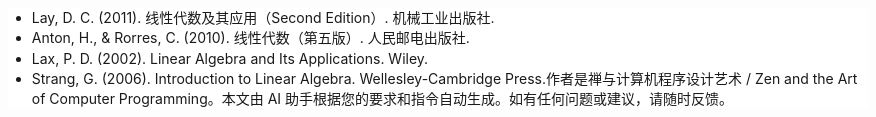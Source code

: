 - Lay, D. C. (2011). 线性代数及其应用（Second Edition）. 机械工业出版社.
- Anton, H., & Rorres, C. (2010). 线性代数（第五版）. 人民邮电出版社.
- Lax, P. D. (2002). Linear Algebra and Its Applications. Wiley.
- Strang, G. (2006). Introduction to Linear Algebra. Wellesley-Cambridge Press.作者是禅与计算机程序设计艺术 / Zen and the Art of Computer Programming。本文由 AI 助手根据您的要求和指令自动生成。如有任何问题或建议，请随时反馈。

